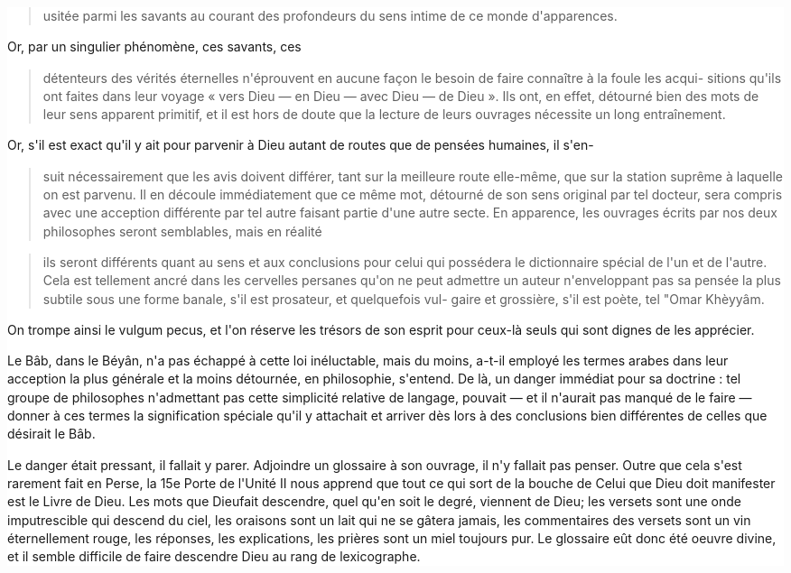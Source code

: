 > usitée parmi les savants au courant des profondeurs
du sens intime de ce monde d'apparences.

Or, par un singulier phénomène, ces savants, ces
> détenteurs des vérités éternelles n'éprouvent en aucune
> façon le besoin de faire connaître à la foule les acqui-
> sitions qu'ils ont faites dans leur voyage « vers Dieu
> —   en  Dieu   —  avec Dieu  —  de Dieu ». Ils ont, en effet,
> détourné bien des mots de leur sens apparent primitif,
> et il est hors de doute que la lecture de leurs ouvrages
nécessite un long entraînement.

Or, s'il est exact qu'il y ait pour parvenir à Dieu
autant de routes que de pensées humaines, il s'en-
> suit nécessairement que les avis doivent différer, tant
> sur la meilleure route elle-même, que sur la station
> suprême à laquelle on est parvenu. Il en découle
> immédiatement que ce même mot, détourné de son
> sens original par tel docteur, sera compris avec une
> acception différente par tel autre faisant partie d'une
> autre secte. En apparence, les ouvrages écrits par nos
deux philosophes seront semblables, mais en réalité

> ils seront différents quant au sens et aux conclusions
> pour celui qui possédera le dictionnaire spécial de
> l'un et de l'autre. Cela est tellement ancré dans les
> cervelles persanes qu'on ne peut admettre un auteur
> n'enveloppant pas sa pensée la plus subtile sous une
> forme banale, s'il est prosateur, et quelquefois vul-
> gaire et grossière, s'il est poète, tel "Omar Khèyyâm.

On trompe ainsi le vulgum pecus, et l'on réserve les
trésors de son esprit pour ceux-là seuls qui sont dignes
de les apprécier.

Le Bâb, dans le Béyân, n'a pas échappé à cette loi
inéluctable, mais du moins, a-t-il employé les termes
arabes dans leur acception la plus générale et la moins
détournée, en philosophie, s'entend. De là, un danger
immédiat pour sa doctrine : tel groupe de philosophes
n'admettant pas cette simplicité relative de langage,
pouvait — et il n'aurait pas manqué de le faire —
donner à ces termes la signification spéciale qu'il y
attachait et arriver dès lors à des conclusions bien
différentes de celles que désirait le Bâb.

Le danger était pressant, il fallait y parer. Adjoindre
un glossaire à son ouvrage, il n'y fallait pas penser.
Outre que cela s'est rarement fait en Perse, la
15e Porte de l'Unité II nous apprend que tout ce qui
sort de la bouche de Celui que Dieu doit manifester
est le Livre de Dieu. Les mots que Dieufait descendre,
quel qu'en soit le degré, viennent de Dieu; les versets
sont une onde imputrescible qui descend du ciel, les
oraisons sont un lait qui ne se gâtera jamais, les
commentaires des versets sont un vin éternellement
rouge, les réponses, les explications, les prières sont
un miel toujours pur. Le glossaire eût donc été oeuvre
divine, et il semble difficile de faire descendre Dieu
au rang de lexicographe.
